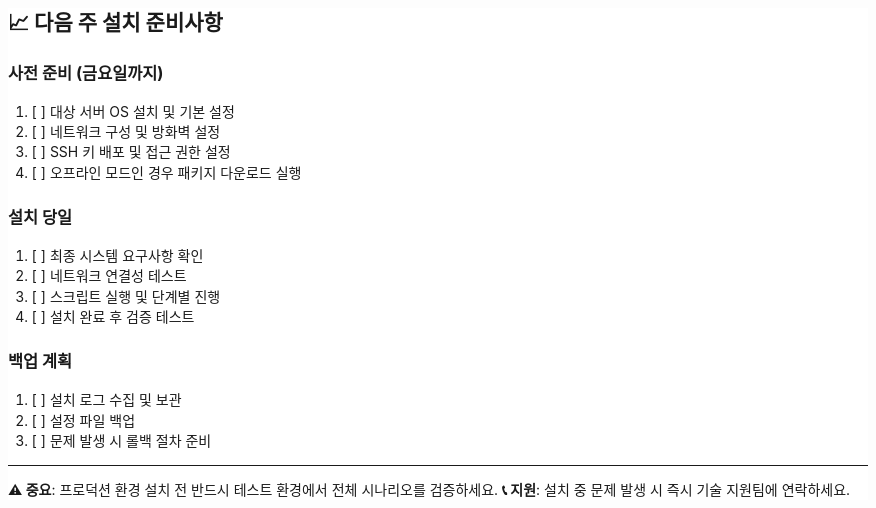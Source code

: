 ## 📈 다음 주 설치 준비사항

### 사전 준비 (금요일까지)
1. [ ] 대상 서버 OS 설치 및 기본 설정
2. [ ] 네트워크 구성 및 방화벽 설정
3. [ ] SSH 키 배포 및 접근 권한 설정
4. [ ] 오프라인 모드인 경우 패키지 다운로드 실행

### 설치 당일
1. [ ] 최종 시스템 요구사항 확인
2. [ ] 네트워크 연결성 테스트
3. [ ] 스크립트 실행 및 단계별 진행
4. [ ] 설치 완료 후 검증 테스트

### 백업 계획
1. [ ] 설치 로그 수집 및 보관
2. [ ] 설정 파일 백업
3. [ ] 문제 발생 시 롤백 절차 준비

---

**⚠️ 중요**: 프로덕션 환경 설치 전 반드시 테스트 환경에서 전체 시나리오를 검증하세요.
**📞 지원**: 설치 중 문제 발생 시 즉시 기술 지원팀에 연락하세요.
